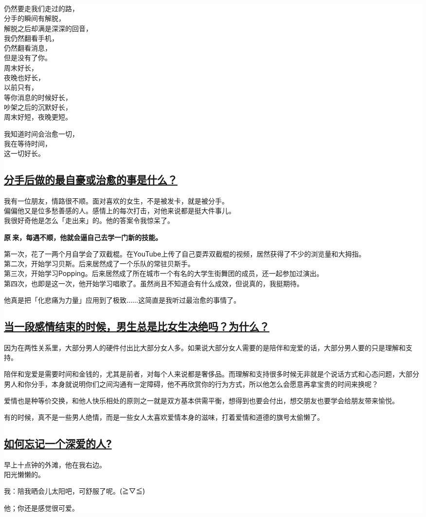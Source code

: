 仍然要走我们走过的路，  
分手的瞬间有解脱，  
解脱之后却满是深深的回音，  
我仍然翻看手机，  
仍然翻看消息，  
但是没有了你。  
周末好长，  
夜晚也好长，  
以前只有，  
等你消息的时候好长，  
吵架之后的沉默好长，  
周末好短，夜晚更短。  
  
  
我知道时间会治愈一切，  
我在等待时间，  
这一切好长。


## [分手后做的最自豪或治愈的事是什么？](https://www.zhihu.com/question/21412031/answer/18150633)
我有一位朋友，情路很不顺。面对喜欢的女生，不是被发卡，就是被分手。  
偏偏他又是位多愁善感的人。感情上的每次打击，对他来说都是挺大件事儿。  
我很好奇他是怎么「走出来」的。他的答案令我惊呆了。  
  
 **原 来，每遇不顺，他就会逼自己去学一门新的技能。**  
  
第一次，花了一两个月自学会了双截棍。在YouTube上传了自己耍弄双截棍的视频，居然获得了不少的浏览量和大拇指。  
第二次，开始学习贝斯。后来居然成了一个乐队的常驻贝斯手。  
第三次，开始学习Popping。后来居然成了所在城市一个有名的大学生街舞团的成员，还一起参加过演出。  
第四次，也即是这一次，他开始学习唱歌了。虽然尚且不知道会有什么成效，但说真的，我挺期待。  
  
他真是把「化悲痛为力量」应用到了极致……这简直是我听过最治愈的事情了。


## [当一段感情结束的时候，男生总是比女生决绝吗？为什么？](https://www.zhihu.com/question/20411311/answer/15058195)
因为在两性关系里，大部分男人的硬件付出比大部分女人多。如果说大部分女人需要的是陪伴和宠爱的话，大部分男人要的只是理解和支持。  
  
陪伴和宠爱是需要时间和金钱的，尤其是前者，对每个人来说都是奢侈品。而理解和支持很多时候无非就是个说话方式和心态问题，大部分男人和你分手，本身就说明你们之间沟通有一定障碍，他不再欣赏你的行为方式，所以他怎么会愿意再拿宝贵的时间来换呢？  
  
爱情也是种等价交换，和他人快乐相处的原则之一就是双方基本供需平衡，想得到也要会付出，想交朋友也要学会给朋友带来愉悦。  
  
有的时候，真不是一些男人绝情，而是一些女人太喜欢爱情本身的滋味，打着爱情和道德的旗号太偷懒了。


## [如何忘记一个深爱的人?](https://www.zhihu.com/question/26892669/answer/50489595)
早上十点钟的外滩，他在我右边。  
阳光懒懒的。  
  
我：陪我晒会儿太阳吧，可舒服了呢。(≧▽≦)  
  
他；你还是感觉很可爱。  
  